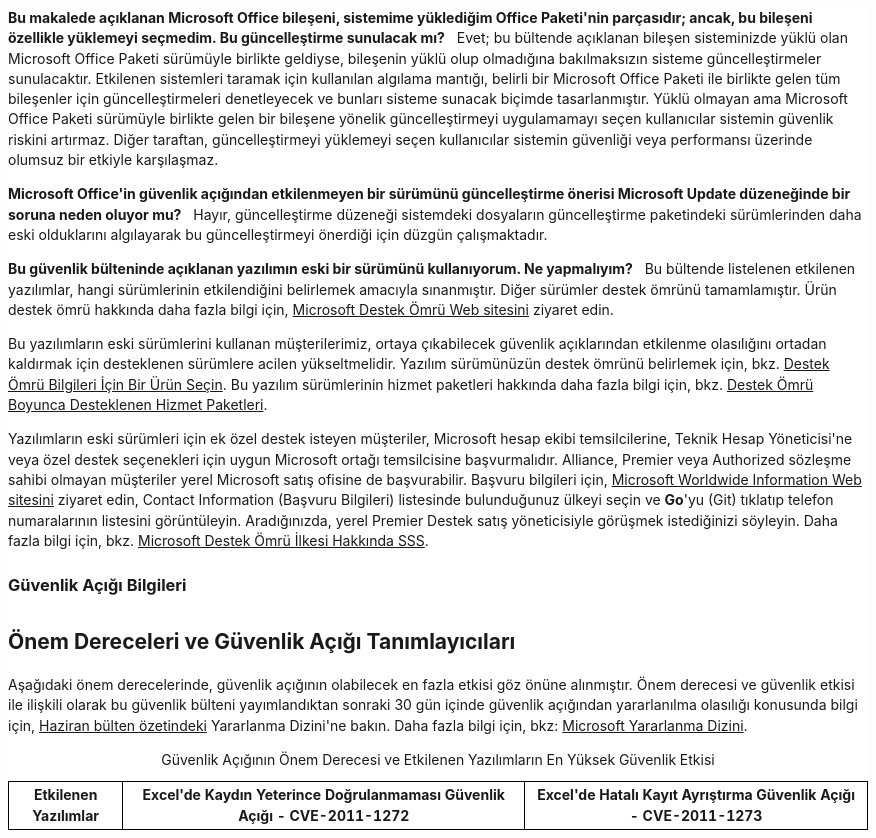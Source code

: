 **Bu makalede açıklanan Microsoft Office bileşeni, sistemime yüklediğim Office Paketi'nin parçasıdır; ancak, bu bileşeni özellikle yüklemeyi seçmedim. Bu güncelleştirme sunulacak mı?**  
Evet; bu bültende açıklanan bileşen sisteminizde yüklü olan Microsoft Office Paketi sürümüyle birlikte geldiyse, bileşenin yüklü olup olmadığına bakılmaksızın sisteme güncelleştirmeler sunulacaktır. Etkilenen sistemleri taramak için kullanılan algılama mantığı, belirli bir Microsoft Office Paketi ile birlikte gelen tüm bileşenler için güncelleştirmeleri denetleyecek ve bunları sisteme sunacak biçimde tasarlanmıştır. Yüklü olmayan ama Microsoft Office Paketi sürümüyle birlikte gelen bir bileşene yönelik güncelleştirmeyi uygulamamayı seçen kullanıcılar sistemin güvenlik riskini artırmaz. Diğer taraftan, güncelleştirmeyi yüklemeyi seçen kullanıcılar sistemin güvenliği veya performansı üzerinde olumsuz bir etkiyle karşılaşmaz.

**Microsoft Office'in güvenlik açığından etkilenmeyen bir sürümünü güncelleştirme önerisi Microsoft Update düzeneğinde bir soruna neden oluyor mu?**  
Hayır, güncelleştirme düzeneği sistemdeki dosyaların güncelleştirme paketindeki sürümlerinden daha eski olduklarını algılayarak bu güncelleştirmeyi önerdiği için düzgün çalışmaktadır.

**Bu güvenlik bülteninde açıklanan yazılımın eski bir sürümünü kullanıyorum. Ne yapmalıyım?**  
Bu bültende listelenen etkilenen yazılımlar, hangi sürümlerinin etkilendiğini belirlemek amacıyla sınanmıştır. Diğer sürümler destek ömrünü tamamlamıştır. Ürün destek ömrü hakkında daha fazla bilgi için, [Microsoft Destek Ömrü Web sitesini](http://go.microsoft.com/fwlink/?linkid=21742) ziyaret edin.

Bu yazılımların eski sürümlerini kullanan müşterilerimiz, ortaya çıkabilecek güvenlik açıklarından etkilenme olasılığını ortadan kaldırmak için desteklenen sürümlere acilen yükseltmelidir. Yazılım sürümünüzün destek ömrünü belirlemek için, bkz. [Destek Ömrü Bilgileri İçin Bir Ürün Seçin](http://go.microsoft.com/fwlink/?linkid=169555). Bu yazılım sürümlerinin hizmet paketleri hakkında daha fazla bilgi için, bkz. [Destek Ömrü Boyunca Desteklenen Hizmet Paketleri](http://go.microsoft.com/fwlink/?linkid=89213).

Yazılımların eski sürümleri için ek özel destek isteyen müşteriler, Microsoft hesap ekibi temsilcilerine, Teknik Hesap Yöneticisi'ne veya özel destek seçenekleri için uygun Microsoft ortağı temsilcisine başvurmalıdır. Alliance, Premier veya Authorized sözleşme sahibi olmayan müşteriler yerel Microsoft satış ofisine de başvurabilir. Başvuru bilgileri için, [Microsoft Worldwide Information Web sitesini](http://go.microsoft.com/fwlink/?linkid=33329) ziyaret edin, Contact Information (Başvuru Bilgileri) listesinde bulunduğunuz ülkeyi seçin ve **Go**'yu (Git) tıklatıp telefon numaralarının listesini görüntüleyin. Aradığınızda, yerel Premier Destek satış yöneticisiyle görüşmek istediğinizi söyleyin. Daha fazla bilgi için, bkz. [Microsoft Destek Ömrü İlkesi Hakkında SSS](http://go.microsoft.com/fwlink/?linkid=169557).

### Güvenlik Açığı Bilgileri

Önem Dereceleri ve Güvenlik Açığı Tanımlayıcıları
-------------------------------------------------

<span></span>
Aşağıdaki önem derecelerinde, güvenlik açığının olabilecek en fazla etkisi göz önüne alınmıştır. Önem derecesi ve güvenlik etkisi ile ilişkili olarak bu güvenlik bülteni yayımlandıktan sonraki 30 gün içinde güvenlik açığından yararlanılma olasılığı konusunda bilgi için, [Haziran bülten özetindeki](http://technet.microsoft.com/security/bulletin/ms11-jun) Yararlanma Dizini'ne bakın. Daha fazla bilgi için, bkz: [Microsoft Yararlanma Dizini](http://technet.microsoft.com/en-us/security/cc998259.aspx).

<table class="dataTable">
<caption>
Güvenlik Açığının Önem Derecesi ve Etkilenen Yazılımların En Yüksek Güvenlik Etkisi
</caption>
<tr class="thead">
<th style="border:1px solid black;" >
Etkilenen Yazılımlar
</th>
<th style="border:1px solid black;" >
Excel'de Kaydın Yeterince Doğrulanmaması Güvenlik Açığı - CVE-2011-1272
</th>
<th style="border:1px solid black;" >
Excel'de Hatalı Kayıt Ayrıştırma Güvenlik Açığı - CVE-2011-1273
</th>